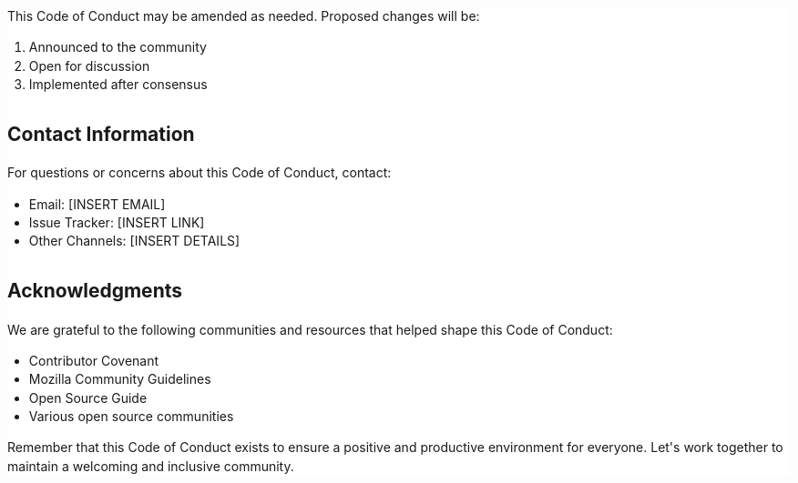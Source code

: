 This Code of Conduct may be amended as needed. Proposed changes will be:

1. Announced to the community
2. Open for discussion
3. Implemented after consensus

## Contact Information

For questions or concerns about this Code of Conduct, contact:

* Email: [INSERT EMAIL]
* Issue Tracker: [INSERT LINK]
* Other Channels: [INSERT DETAILS]

## Acknowledgments

We are grateful to the following communities and resources that helped shape this Code of Conduct:

* Contributor Covenant
* Mozilla Community Guidelines
* Open Source Guide
* Various open source communities

Remember that this Code of Conduct exists to ensure a positive and productive environment for everyone. Let's work together to maintain a welcoming and inclusive community. 

[homepage]: https://www.contributor-covenant.org